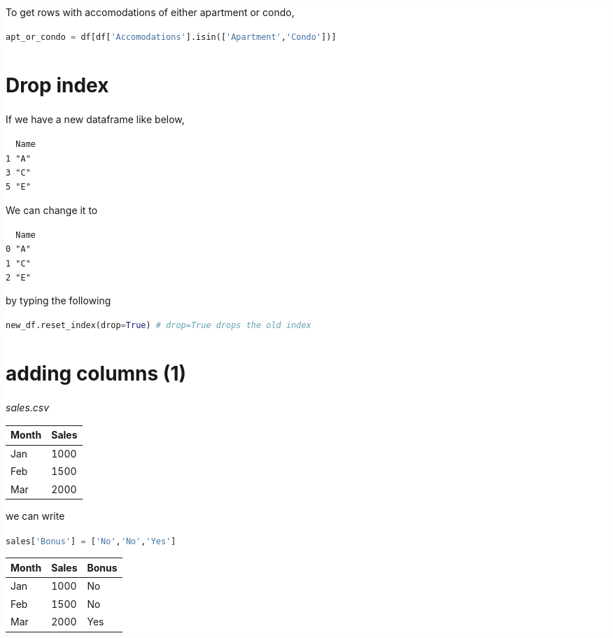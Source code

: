 To get rows with accomodations of either apartment or condo,

```py
apt_or_condo = df[df['Accomodations'].isin(['Apartment','Condo'])]
```

# Drop index

If we have a new dataframe like below,

```
  Name
1 "A"
3 "C"
5 "E"
```

We can change it to 

```
  Name
0 "A"
1 "C"
2 "E"
```

by typing the following

```py
new_df.reset_index(drop=True) # drop=True drops the old index
```

# adding columns (1)

<em>sales.csv</em>

| Month  | Sales  |
|--------|--------|
| Jan    | 1000   |
| Feb    | 1500   |
| Mar    | 2000   |

we can write 

```py
sales['Bonus'] = ['No','No','Yes']
```

| Month  | Sales  | Bonus |
|--------|--------|-------|
| Jan    | 1000   | No    |
| Feb    | 1500   | No    |
| Mar    | 2000   | Yes   |
